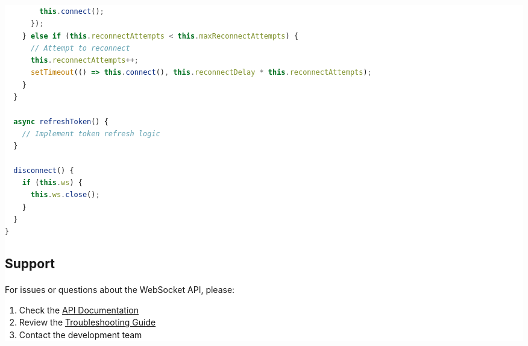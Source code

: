 ```javascript
        this.connect();
      });
    } else if (this.reconnectAttempts < this.maxReconnectAttempts) {
      // Attempt to reconnect
      this.reconnectAttempts++;
      setTimeout(() => this.connect(), this.reconnectDelay * this.reconnectAttempts);
    }
  }

  async refreshToken() {
    // Implement token refresh logic
  }

  disconnect() {
    if (this.ws) {
      this.ws.close();
    }
  }
}
```

## Support

For issues or questions about the WebSocket API, please:
1. Check the [API Documentation](../api/README.md)
2. Review the [Troubleshooting Guide](../development/troubleshooting.md)
3. Contact the development team
